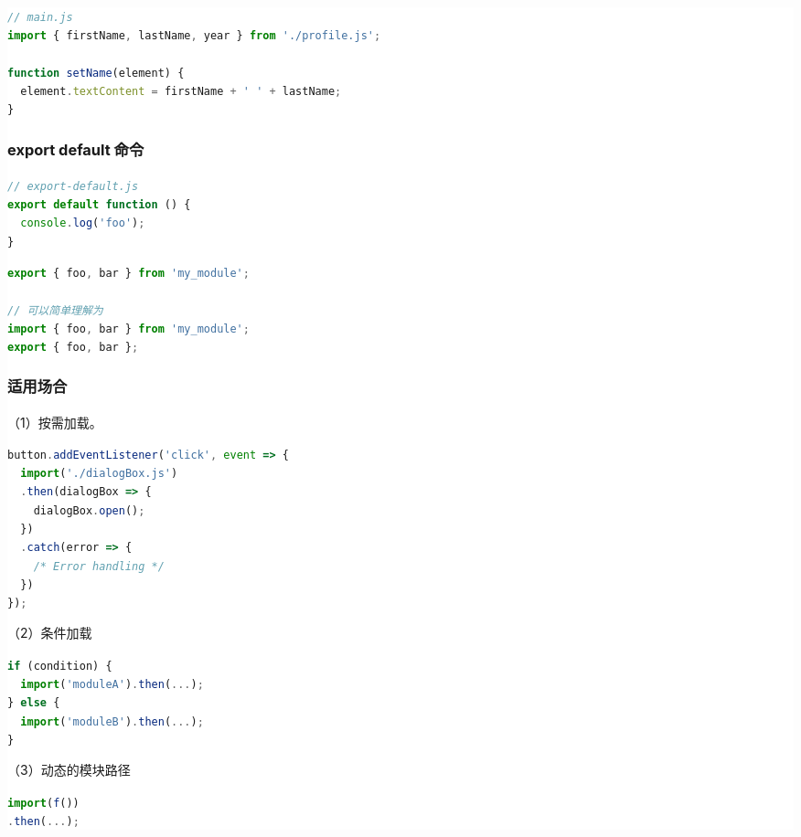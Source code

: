 ```javascript
// main.js
import { firstName, lastName, year } from './profile.js';

function setName(element) {
  element.textContent = firstName + ' ' + lastName;
}
```

### export default 命令

```javascript
// export-default.js
export default function () {
  console.log('foo');
}
```

```javascript
export { foo, bar } from 'my_module';

// 可以简单理解为
import { foo, bar } from 'my_module';
export { foo, bar };
```

### 适用场合

（1）按需加载。

```javascript
button.addEventListener('click', event => {
  import('./dialogBox.js')
  .then(dialogBox => {
    dialogBox.open();
  })
  .catch(error => {
    /* Error handling */
  })
});
```

（2）条件加载

```javascript
if (condition) {
  import('moduleA').then(...);
} else {
  import('moduleB').then(...);
}
```

（3）动态的模块路径

```javascript
import(f())
.then(...);
```
